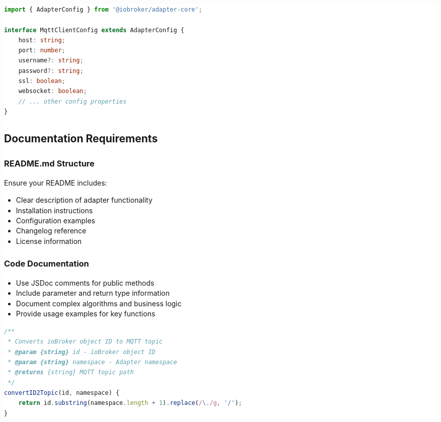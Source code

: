 ```typescript
import { AdapterConfig } from '@iobroker/adapter-core';

interface MqttClientConfig extends AdapterConfig {
    host: string;
    port: number;
    username?: string;
    password?: string;
    ssl: boolean;
    websocket: boolean;
    // ... other config properties
}
```

## Documentation Requirements

### README.md Structure
Ensure your README includes:
- Clear description of adapter functionality
- Installation instructions
- Configuration examples
- Changelog reference
- License information

### Code Documentation
- Use JSDoc comments for public methods
- Include parameter and return type information
- Document complex algorithms and business logic
- Provide usage examples for key functions

```javascript
/**
 * Converts ioBroker object ID to MQTT topic
 * @param {string} id - ioBroker object ID
 * @param {string} namespace - Adapter namespace
 * @returns {string} MQTT topic path
 */
convertID2Topic(id, namespace) {
    return id.substring(namespace.length + 1).replace(/\./g, '/');
}
```